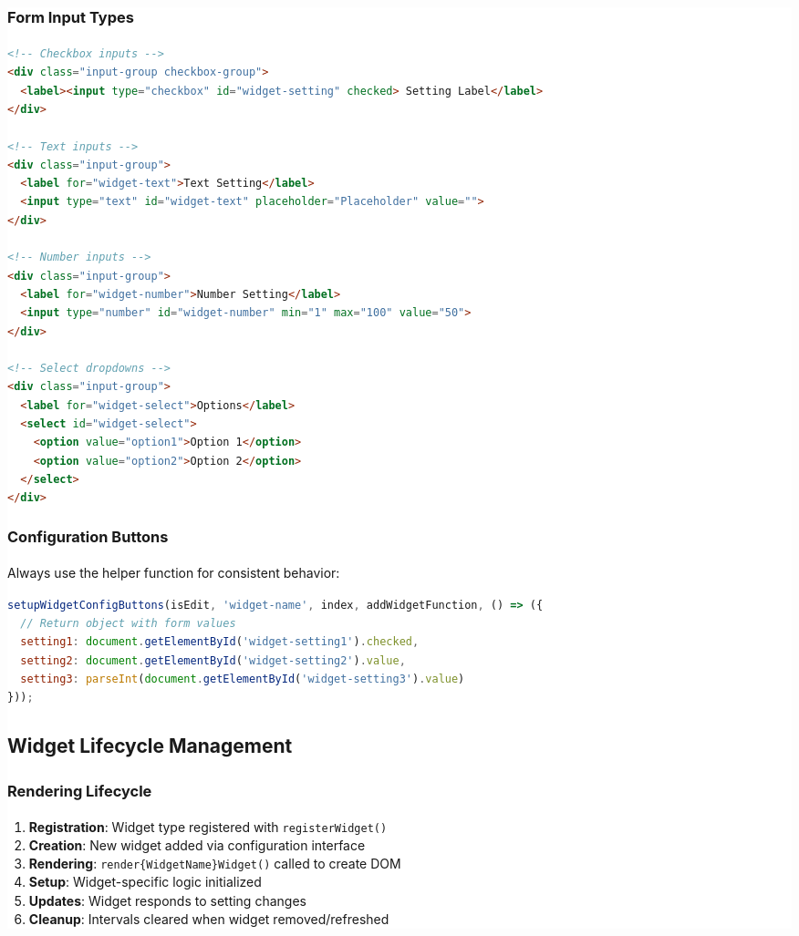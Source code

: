 ### Form Input Types
```html
<!-- Checkbox inputs -->
<div class="input-group checkbox-group">
  <label><input type="checkbox" id="widget-setting" checked> Setting Label</label>
</div>

<!-- Text inputs -->
<div class="input-group">
  <label for="widget-text">Text Setting</label>
  <input type="text" id="widget-text" placeholder="Placeholder" value="">
</div>

<!-- Number inputs -->
<div class="input-group">
  <label for="widget-number">Number Setting</label>
  <input type="number" id="widget-number" min="1" max="100" value="50">
</div>

<!-- Select dropdowns -->
<div class="input-group">
  <label for="widget-select">Options</label>
  <select id="widget-select">
    <option value="option1">Option 1</option>
    <option value="option2">Option 2</option>
  </select>
</div>
```

### Configuration Buttons
Always use the helper function for consistent behavior:
```javascript
setupWidgetConfigButtons(isEdit, 'widget-name', index, addWidgetFunction, () => ({
  // Return object with form values
  setting1: document.getElementById('widget-setting1').checked,
  setting2: document.getElementById('widget-setting2').value,
  setting3: parseInt(document.getElementById('widget-setting3').value)
}));
```

## Widget Lifecycle Management

### Rendering Lifecycle
1. **Registration**: Widget type registered with `registerWidget()`
2. **Creation**: New widget added via configuration interface
3. **Rendering**: `render{WidgetName}Widget()` called to create DOM
4. **Setup**: Widget-specific logic initialized
5. **Updates**: Widget responds to setting changes
6. **Cleanup**: Intervals cleared when widget removed/refreshed
